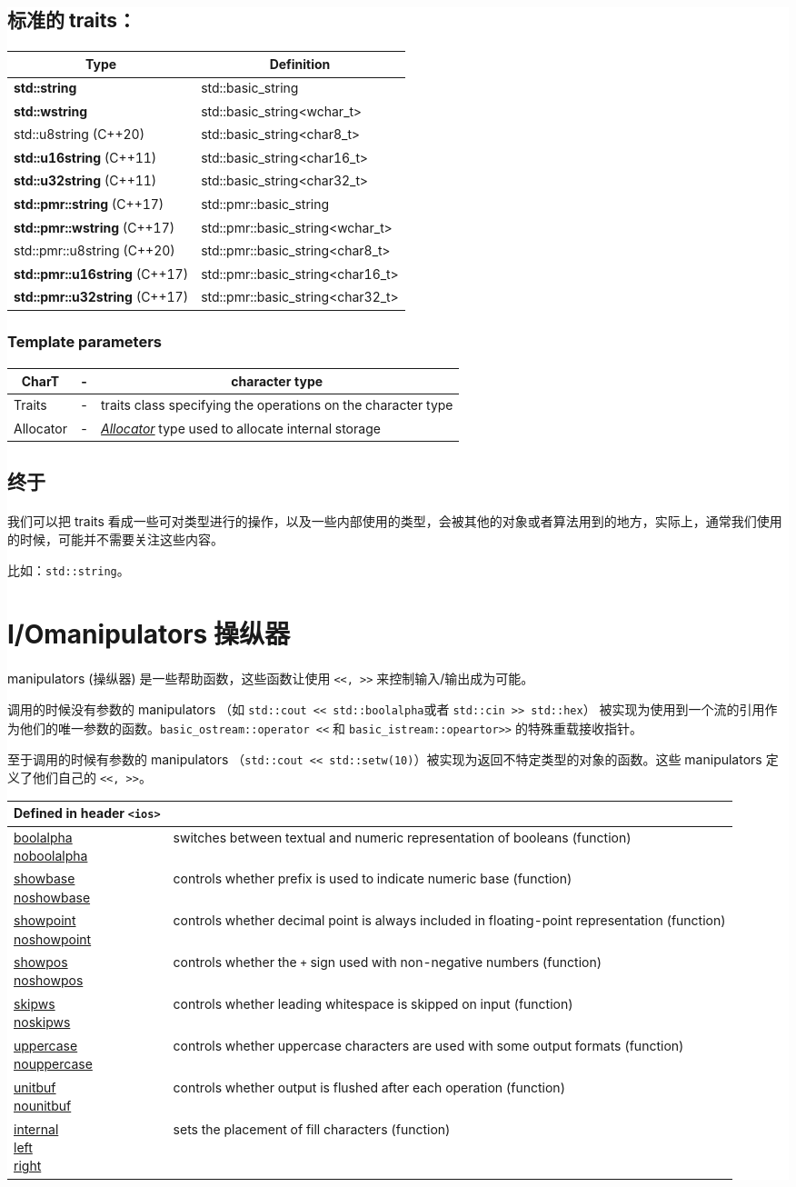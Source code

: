 ## 标准的 traits：

| Type                            | Definition                       |
| ------------------------------- | -------------------------------- |
| **std::string**                 | std::basic_string<char>          |
| **std::wstring**                | std::basic_string<wchar_t>       |
| std::u8string (C++20)           | std::basic_string<char8_t>       |
| **std::u16string** (C++11)      | std::basic_string<char16_t>      |
| **std::u32string** (C++11)      | std::basic_string<char32_t>      |
| **std::pmr::string** (C++17)    | std::pmr::basic_string<char>     |
| **std::pmr::wstring** (C++17)   | std::pmr::basic_string<wchar_t>  |
| std::pmr::u8string (C++20)      | std::pmr::basic_string<char8_t>  |
| **std::pmr::u16string** (C++17) | std::pmr::basic_string<char16_t> |
| **std::pmr::u32string** (C++17) | std::pmr::basic_string<char32_t> |

### Template parameters

| CharT     | -   | character type                                                                                              |
| --------- | --- | ----------------------------------------------------------------------------------------------------------- |
| Traits    | -   | traits class specifying the operations on the character type                                                |
| Allocator | -   | [_Allocator_](https://en.cppreference.com/w/cpp/named_req/Allocator) type used to allocate internal storage |

## 终于

我们可以把 traits 看成一些可对类型进行的操作，以及一些内部使用的类型，会被其他的对象或者算法用到的地方，实际上，通常我们使用的时候，可能并不需要关注这些内容。

比如：`std::string`。



# I/Omanipulators 操纵器

manipulators (操纵器) 是一些帮助函数，这些函数让使用 `<<, >>` 来控制输入/输出成为可能。

调用的时候没有参数的 manipulators （如 `std::cout << std::boolalpha`或者 `std::cin >> std::hex`） 被实现为使用到一个流的引用作为他们的唯一参数的函数。`basic_ostream::operator <<` 和 `basic_istream::opeartor>>` 的特殊重载接收指针。

至于调用的时候有参数的 manipulators （`std::cout << std::setw(10)`）被实现为返回不特定类型的对象的函数。这些 manipulators  定义了他们自己的 `<<, >>`。

| Defined in header `<ios>`                                    |                                                              |
| ------------------------------------------------------------ | ------------------------------------------------------------ |
| [boolalpha<br />noboolalpha](./manip/boolalpha.html)         | switches between textual and numeric representation of booleans  (function) |
| [showbase<br />noshowbase](./manip/showbase.html)            | controls whether prefix is used to indicate numeric base  (function) |
| [showpoint<br />noshowpoint](./manip/showpoint.html)         | controls whether decimal point is always included in floating-point representation  (function) |
| [showpos<br />noshowpos](./manip/showpos.html)               | controls whether the `+` sign used with non-negative numbers  (function) |
| [skipws<br />noskipws](./manip/skipws.html)                  | controls whether leading whitespace is skipped on input  (function) |
| [uppercase<br />nouppercase](./manip/uppercase.html)         | controls whether uppercase characters are used with some output formats  (function) |
| [unitbuf<br />nounitbuf](./manip/unitbuf.html)               | controls whether output is flushed after each operation  (function) |
| [internal<br />left<br />right](./manip/left.html)           | sets the placement of fill characters  (function)            |